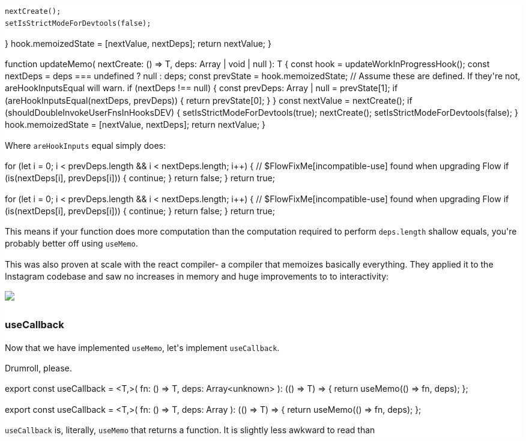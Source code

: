     nextCreate();
    setIsStrictModeForDevtools(false);
  }
  hook.memoizedState \= \[nextValue, nextDeps\];
  return nextValue;
}  

function updateMemo<T>( nextCreate: () => T, deps: Array<mixed> | void | null ): T { const hook = updateWorkInProgressHook(); const nextDeps = deps === undefined ? null : deps; const prevState = hook.memoizedState; // Assume these are defined. If they're not, areHookInputsEqual will warn. if (nextDeps !== null) { const prevDeps: Array<mixed> | null = prevState\[1\]; if (areHookInputsEqual(nextDeps, prevDeps)) { return prevState\[0\]; } } const nextValue = nextCreate(); if (shouldDoubleInvokeUserFnsInHooksDEV) { setIsStrictModeForDevtools(true); nextCreate(); setIsStrictModeForDevtools(false); } hook.memoizedState = \[nextValue, nextDeps\]; return nextValue; } 

Where `areHookInputs` equal simply does:

for (let i \= 0; i < prevDeps.length && i < nextDeps.length; i++) {
  // $FlowFixMe\[incompatible-use\] found when upgrading Flow
  if (is(nextDeps\[i\], prevDeps\[i\])) {
    continue;
  }
  return false;
}
return true;  

for (let i = 0; i < prevDeps.length && i < nextDeps.length; i++) { // $FlowFixMe\[incompatible-use\] found when upgrading Flow if (is(nextDeps\[i\], prevDeps\[i\])) { continue; } return false; } return true; 

This means if your function does more computation than the computation required to perform `deps.length` shallow equals, you're probably better off using `useMemo`.

This was also proven at scale with the react compiler- a compiler that memoizes basically everything. They applied it to the Instagram codebase and saw no increases in memory and huge improvements to to interactivity:

![](/_next/image?url=%2Freact-from-scratch%2Fimage-10.png&w=1080&q=75)

### useCallback

Now that we have implemented `useMemo`, let's implement `useCallback`.

Drumroll, please.

export const useCallback \= <T,\>(
  fn: () \=> T,
  deps: Array<unknown\>
): (() \=> T) \=> {
  return useMemo(() \=> fn, deps);
};  

export const useCallback = <T,>( fn: () => T, deps: Array<unknown> ): (() => T) => { return useMemo(() => fn, deps); }; 

`useCallback` is, literally, `useMemo` that returns a function. It is slightly less awkward to read than


[1]: https://github.com/RobPruzan/react-scratch
[2]: #rendering-something-to-the-screen
[3]: #usestate
[4]: #re-rendering-a-component
[5]: #reconciling-view-nodes-between-render
[6]: #conditional-elements
[7]: #efficient-dom-updates
[8]: #more-hooks
[9]: #useref
[10]: #useeffect
[11]: #usememo
[12]: #usecallback
[13]: #usecontext
[14]: #the-final-result
[15]: #conclusion
[16]: https://github.com/RobPruzan/react-scratch/blob/main/src/react/core.ts#L1613-L1662
[17]: https://github.com/RobPruzan/react-scratch/blob/main/src/react/core.ts#L1077-L1140
[18]: https://github.com/RobPruzan/react-scratch/blob/main/src/react/core.ts#L1202-L1210
[19]: https://legacy.reactjs.org/docs/events.html
[20]: https://github.com/RobPruzan/react-scratch/blob/main/src/react/core.ts#L91-L400
[21]: https://github.com/facebook/react/blob/0fa9476b9b9b7e284fb6ebe7e1c46a6a6ae85f27/packages/react-reconciler/src/ReactFiberHooks.js#L2831-L2853
[22]: https://github.com/facebook/react/blob/0fa9476b9b9b7e284fb6ebe7e1c46a6a6ae85f27/packages/react-reconciler/src/ReactFiberHooks.js#L2801-L2813
[23]: https://react.dev/reference/react/use
[24]: https://github.com/facebook/react[.](https://github.com/facebook/react)